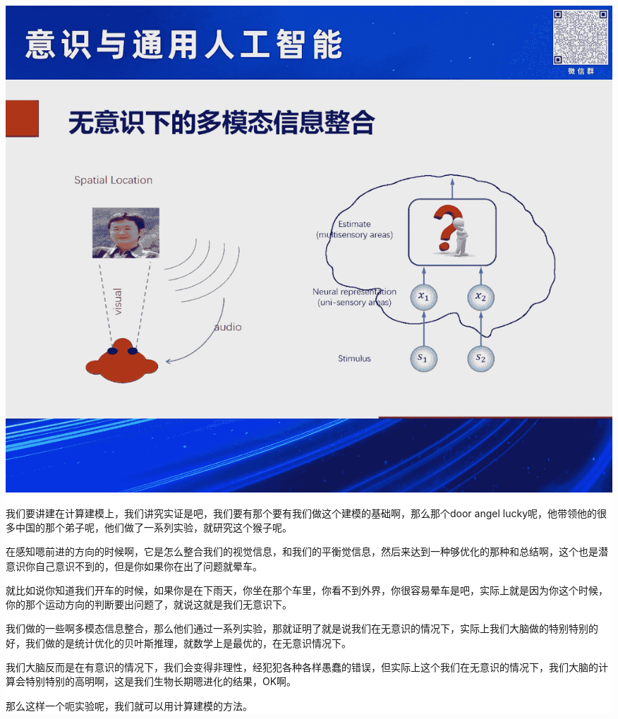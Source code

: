 ![](img/34b4cb048c69fa7c6a213060ffabf3b1_21.png)

我们要讲建在计算建模上，我们讲究实证是吧，我们要有那个要有我们做这个建模的基础啊，那么那个door angel lucky呢，他带领他的很多中国的那个弟子呢，他们做了一系列实验，就研究这个猴子呢。

在感知嗯前进的方向的时候啊，它是怎么整合我们的视觉信息，和我们的平衡觉信息，然后来达到一种够优化的那种和总结啊，这个也是潜意识你自己意识不到的，但是你如果你在出了问题就晕车。

就比如说你知道我们开车的时候，如果你是在下雨天，你坐在那个车里，你看不到外界，你很容易晕车是吧，实际上就是因为你这个时候，你的那个运动方向的判断要出问题了，就说这就是我们无意识下。

我们做的一些啊多模态信息整合，那么他们通过一系列实验，那就证明了就是说我们在无意识的情况下，实际上我们大脑做的特别特别的好，我们做的是统计优化的贝叶斯推理，就数学上是最优的，在无意识情况下。

我们大脑反而是在有意识的情况下，我们会变得非理性，经犯犯各种各样愚蠢的错误，但实际上这个我们在无意识的情况下，我们大脑的计算会特别特别的高明啊，这是我们生物长期嗯进化的结果，OK啊。

那么这样一个呃实验呢，我们就可以用计算建模的方法。
